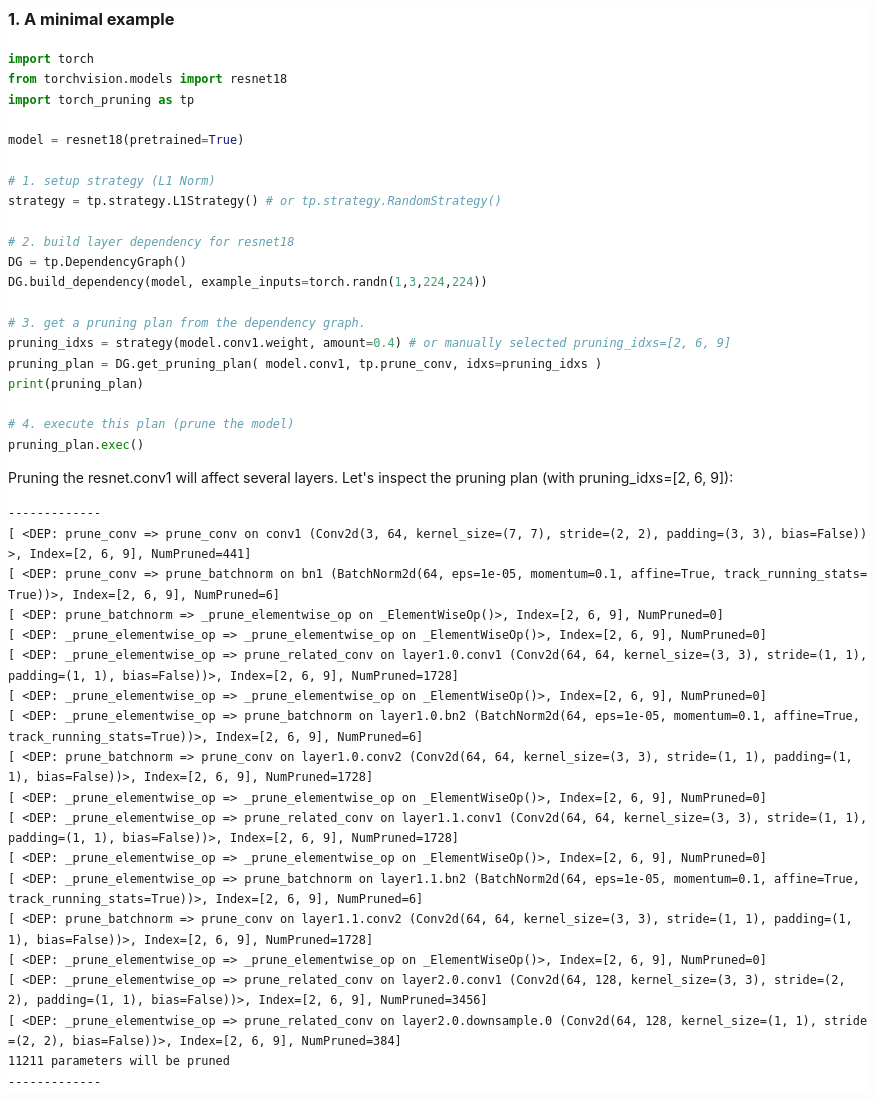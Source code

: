 ### 1. A minimal example 

```python
import torch
from torchvision.models import resnet18
import torch_pruning as tp

model = resnet18(pretrained=True)

# 1. setup strategy (L1 Norm)
strategy = tp.strategy.L1Strategy() # or tp.strategy.RandomStrategy()

# 2. build layer dependency for resnet18
DG = tp.DependencyGraph()
DG.build_dependency(model, example_inputs=torch.randn(1,3,224,224))

# 3. get a pruning plan from the dependency graph.
pruning_idxs = strategy(model.conv1.weight, amount=0.4) # or manually selected pruning_idxs=[2, 6, 9]
pruning_plan = DG.get_pruning_plan( model.conv1, tp.prune_conv, idxs=pruning_idxs )
print(pruning_plan)

# 4. execute this plan (prune the model)
pruning_plan.exec()
```

Pruning the resnet.conv1 will affect several layers. Let's inspect the pruning plan (with pruning_idxs=[2, 6, 9]):

```
-------------
[ <DEP: prune_conv => prune_conv on conv1 (Conv2d(3, 64, kernel_size=(7, 7), stride=(2, 2), padding=(3, 3), bias=False))>, Index=[2, 6, 9], NumPruned=441]
[ <DEP: prune_conv => prune_batchnorm on bn1 (BatchNorm2d(64, eps=1e-05, momentum=0.1, affine=True, track_running_stats=True))>, Index=[2, 6, 9], NumPruned=6]
[ <DEP: prune_batchnorm => _prune_elementwise_op on _ElementWiseOp()>, Index=[2, 6, 9], NumPruned=0]
[ <DEP: _prune_elementwise_op => _prune_elementwise_op on _ElementWiseOp()>, Index=[2, 6, 9], NumPruned=0]
[ <DEP: _prune_elementwise_op => prune_related_conv on layer1.0.conv1 (Conv2d(64, 64, kernel_size=(3, 3), stride=(1, 1), padding=(1, 1), bias=False))>, Index=[2, 6, 9], NumPruned=1728]
[ <DEP: _prune_elementwise_op => _prune_elementwise_op on _ElementWiseOp()>, Index=[2, 6, 9], NumPruned=0]
[ <DEP: _prune_elementwise_op => prune_batchnorm on layer1.0.bn2 (BatchNorm2d(64, eps=1e-05, momentum=0.1, affine=True, track_running_stats=True))>, Index=[2, 6, 9], NumPruned=6]
[ <DEP: prune_batchnorm => prune_conv on layer1.0.conv2 (Conv2d(64, 64, kernel_size=(3, 3), stride=(1, 1), padding=(1, 1), bias=False))>, Index=[2, 6, 9], NumPruned=1728]
[ <DEP: _prune_elementwise_op => _prune_elementwise_op on _ElementWiseOp()>, Index=[2, 6, 9], NumPruned=0]
[ <DEP: _prune_elementwise_op => prune_related_conv on layer1.1.conv1 (Conv2d(64, 64, kernel_size=(3, 3), stride=(1, 1), padding=(1, 1), bias=False))>, Index=[2, 6, 9], NumPruned=1728]
[ <DEP: _prune_elementwise_op => _prune_elementwise_op on _ElementWiseOp()>, Index=[2, 6, 9], NumPruned=0]
[ <DEP: _prune_elementwise_op => prune_batchnorm on layer1.1.bn2 (BatchNorm2d(64, eps=1e-05, momentum=0.1, affine=True, track_running_stats=True))>, Index=[2, 6, 9], NumPruned=6]
[ <DEP: prune_batchnorm => prune_conv on layer1.1.conv2 (Conv2d(64, 64, kernel_size=(3, 3), stride=(1, 1), padding=(1, 1), bias=False))>, Index=[2, 6, 9], NumPruned=1728]
[ <DEP: _prune_elementwise_op => _prune_elementwise_op on _ElementWiseOp()>, Index=[2, 6, 9], NumPruned=0]
[ <DEP: _prune_elementwise_op => prune_related_conv on layer2.0.conv1 (Conv2d(64, 128, kernel_size=(3, 3), stride=(2, 2), padding=(1, 1), bias=False))>, Index=[2, 6, 9], NumPruned=3456]
[ <DEP: _prune_elementwise_op => prune_related_conv on layer2.0.downsample.0 (Conv2d(64, 128, kernel_size=(1, 1), stride=(2, 2), bias=False))>, Index=[2, 6, 9], NumPruned=384]
11211 parameters will be pruned
-------------
```